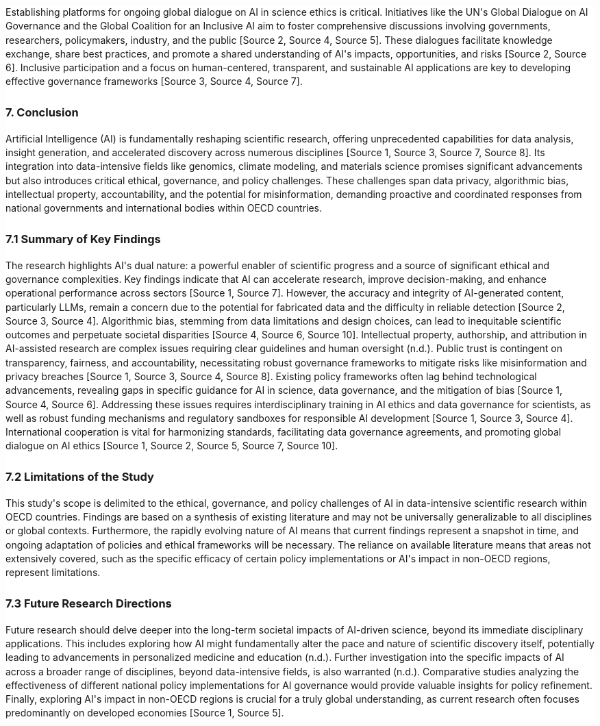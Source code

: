 Establishing platforms for ongoing global dialogue on AI in science ethics is critical. Initiatives like the UN's Global Dialogue on AI Governance and the Global Coalition for an Inclusive AI aim to foster comprehensive discussions involving governments, researchers, policymakers, industry, and the public [Source 2, Source 4, Source 5]. These dialogues facilitate knowledge exchange, share best practices, and promote a shared understanding of AI's impacts, opportunities, and risks [Source 2, Source 6]. Inclusive participation and a focus on human-centered, transparent, and sustainable AI applications are key to developing effective governance frameworks [Source 3, Source 4, Source 7].

### 7. Conclusion

Artificial Intelligence (AI) is fundamentally reshaping scientific research, offering unprecedented capabilities for data analysis, insight generation, and accelerated discovery across numerous disciplines [Source 1, Source 3, Source 7, Source 8]. Its integration into data-intensive fields like genomics, climate modeling, and materials science promises significant advancements but also introduces critical ethical, governance, and policy challenges. These challenges span data privacy, algorithmic bias, intellectual property, accountability, and the potential for misinformation, demanding proactive and coordinated responses from national governments and international bodies within OECD countries.

### 7.1 Summary of Key Findings

The research highlights AI's dual nature: a powerful enabler of scientific progress and a source of significant ethical and governance complexities. Key findings indicate that AI can accelerate research, improve decision-making, and enhance operational performance across sectors [Source 1, Source 7]. However, the accuracy and integrity of AI-generated content, particularly LLMs, remain a concern due to the potential for fabricated data and the difficulty in reliable detection [Source 2, Source 3, Source 4]. Algorithmic bias, stemming from data limitations and design choices, can lead to inequitable scientific outcomes and perpetuate societal disparities [Source 4, Source 6, Source 10]. Intellectual property, authorship, and attribution in AI-assisted research are complex issues requiring clear guidelines and human oversight (n.d.). Public trust is contingent on transparency, fairness, and accountability, necessitating robust governance frameworks to mitigate risks like misinformation and privacy breaches [Source 1, Source 3, Source 4, Source 8]. Existing policy frameworks often lag behind technological advancements, revealing gaps in specific guidance for AI in science, data governance, and the mitigation of bias [Source 1, Source 4, Source 6]. Addressing these issues requires interdisciplinary training in AI ethics and data governance for scientists, as well as robust funding mechanisms and regulatory sandboxes for responsible AI development [Source 1, Source 3, Source 4]. International cooperation is vital for harmonizing standards, facilitating data governance agreements, and promoting global dialogue on AI ethics [Source 1, Source 2, Source 5, Source 7, Source 10].

### 7.2 Limitations of the Study

This study's scope is delimited to the ethical, governance, and policy challenges of AI in data-intensive scientific research within OECD countries. Findings are based on a synthesis of existing literature and may not be universally generalizable to all disciplines or global contexts. Furthermore, the rapidly evolving nature of AI means that current findings represent a snapshot in time, and ongoing adaptation of policies and ethical frameworks will be necessary. The reliance on available literature means that areas not extensively covered, such as the specific efficacy of certain policy implementations or AI's impact in non-OECD regions, represent limitations.

### 7.3 Future Research Directions

Future research should delve deeper into the long-term societal impacts of AI-driven science, beyond its immediate disciplinary applications. This includes exploring how AI might fundamentally alter the pace and nature of scientific discovery itself, potentially leading to advancements in personalized medicine and education (n.d.). Further investigation into the specific impacts of AI across a broader range of disciplines, beyond data-intensive fields, is also warranted (n.d.). Comparative studies analyzing the effectiveness of different national policy implementations for AI governance would provide valuable insights for policy refinement. Finally, exploring AI's impact in non-OECD regions is crucial for a truly global understanding, as current research often focuses predominantly on developed economies [Source 1, Source 5].
